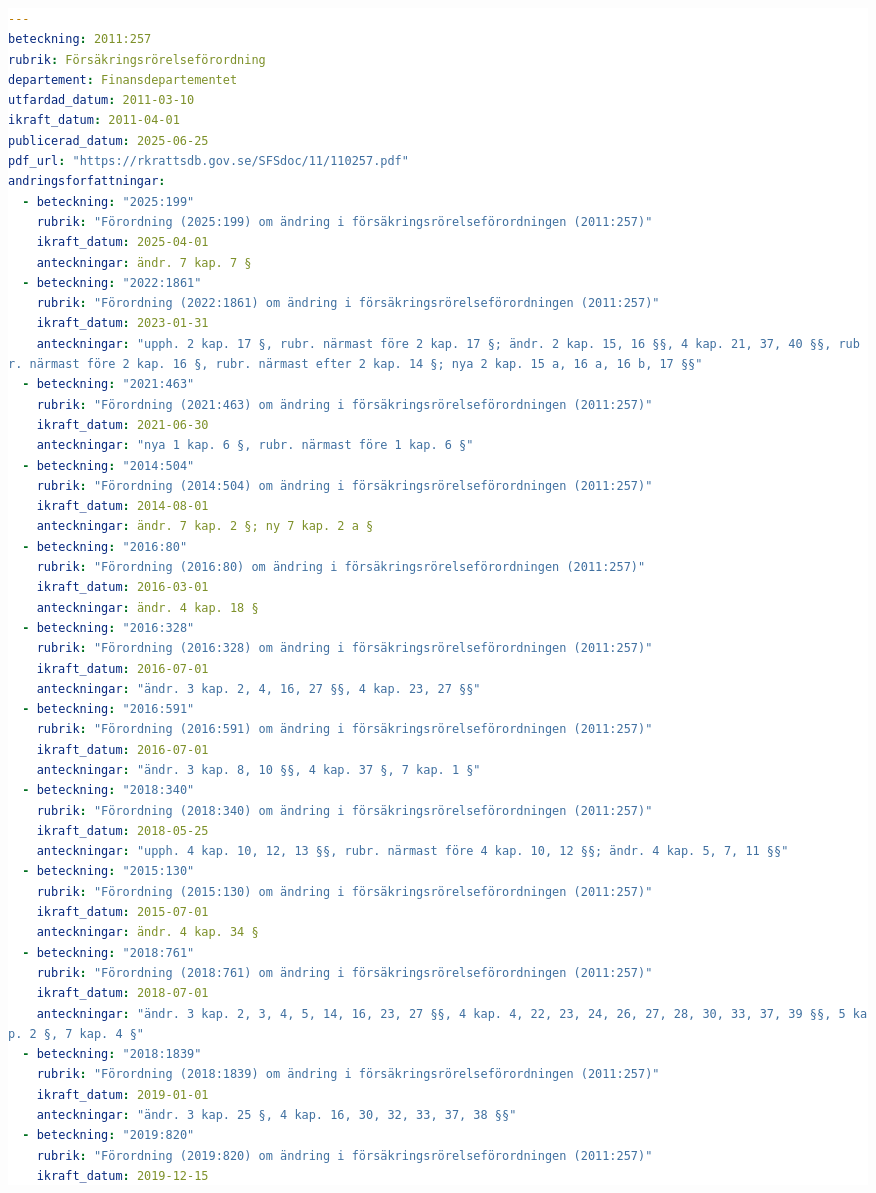 ```yaml
---
beteckning: 2011:257
rubrik: Försäkringsrörelseförordning
departement: Finansdepartementet
utfardad_datum: 2011-03-10
ikraft_datum: 2011-04-01
publicerad_datum: 2025-06-25
pdf_url: "https://rkrattsdb.gov.se/SFSdoc/11/110257.pdf"
andringsforfattningar:
  - beteckning: "2025:199"
    rubrik: "Förordning (2025:199) om ändring i försäkringsrörelseförordningen (2011:257)"
    ikraft_datum: 2025-04-01
    anteckningar: ändr. 7 kap. 7 §
  - beteckning: "2022:1861"
    rubrik: "Förordning (2022:1861) om ändring i försäkringsrörelseförordningen (2011:257)"
    ikraft_datum: 2023-01-31
    anteckningar: "upph. 2 kap. 17 §, rubr. närmast före 2 kap. 17 §; ändr. 2 kap. 15, 16 §§, 4 kap. 21, 37, 40 §§, rubr. närmast före 2 kap. 16 §, rubr. närmast efter 2 kap. 14 §; nya 2 kap. 15 a, 16 a, 16 b, 17 §§"
  - beteckning: "2021:463"
    rubrik: "Förordning (2021:463) om ändring i försäkringsrörelseförordningen (2011:257)"
    ikraft_datum: 2021-06-30
    anteckningar: "nya 1 kap. 6 §, rubr. närmast före 1 kap. 6 §"
  - beteckning: "2014:504"
    rubrik: "Förordning (2014:504) om ändring i försäkringsrörelseförordningen (2011:257)"
    ikraft_datum: 2014-08-01
    anteckningar: ändr. 7 kap. 2 §; ny 7 kap. 2 a §
  - beteckning: "2016:80"
    rubrik: "Förordning (2016:80) om ändring i försäkringsrörelseförordningen (2011:257)"
    ikraft_datum: 2016-03-01
    anteckningar: ändr. 4 kap. 18 §
  - beteckning: "2016:328"
    rubrik: "Förordning (2016:328) om ändring i försäkringsrörelseförordningen (2011:257)"
    ikraft_datum: 2016-07-01
    anteckningar: "ändr. 3 kap. 2, 4, 16, 27 §§, 4 kap. 23, 27 §§"
  - beteckning: "2016:591"
    rubrik: "Förordning (2016:591) om ändring i försäkringsrörelseförordningen (2011:257)"
    ikraft_datum: 2016-07-01
    anteckningar: "ändr. 3 kap. 8, 10 §§, 4 kap. 37 §, 7 kap. 1 §"
  - beteckning: "2018:340"
    rubrik: "Förordning (2018:340) om ändring i försäkringsrörelseförordningen (2011:257)"
    ikraft_datum: 2018-05-25
    anteckningar: "upph. 4 kap. 10, 12, 13 §§, rubr. närmast före 4 kap. 10, 12 §§; ändr. 4 kap. 5, 7, 11 §§"
  - beteckning: "2015:130"
    rubrik: "Förordning (2015:130) om ändring i försäkringsrörelseförordningen (2011:257)"
    ikraft_datum: 2015-07-01
    anteckningar: ändr. 4 kap. 34 §
  - beteckning: "2018:761"
    rubrik: "Förordning (2018:761) om ändring i försäkringsrörelseförordningen (2011:257)"
    ikraft_datum: 2018-07-01
    anteckningar: "ändr. 3 kap. 2, 3, 4, 5, 14, 16, 23, 27 §§, 4 kap. 4, 22, 23, 24, 26, 27, 28, 30, 33, 37, 39 §§, 5 kap. 2 §, 7 kap. 4 §"
  - beteckning: "2018:1839"
    rubrik: "Förordning (2018:1839) om ändring i försäkringsrörelseförordningen (2011:257)"
    ikraft_datum: 2019-01-01
    anteckningar: "ändr. 3 kap. 25 §, 4 kap. 16, 30, 32, 33, 37, 38 §§"
  - beteckning: "2019:820"
    rubrik: "Förordning (2019:820) om ändring i försäkringsrörelseförordningen (2011:257)"
    ikraft_datum: 2019-12-15
```